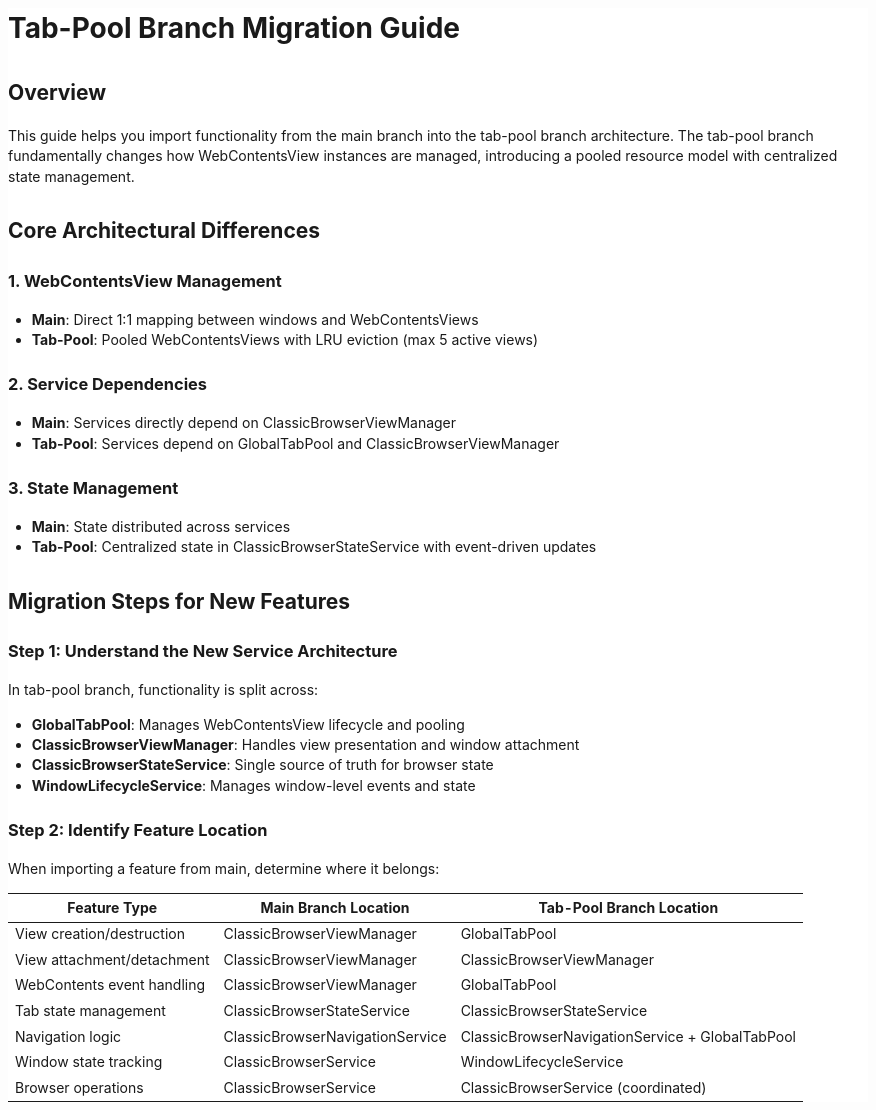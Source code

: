 # Tab-Pool Branch Migration Guide

## Overview
This guide helps you import functionality from the main branch into the tab-pool branch architecture. The tab-pool branch fundamentally changes how WebContentsView instances are managed, introducing a pooled resource model with centralized state management.

## Core Architectural Differences

### 1. WebContentsView Management
- **Main**: Direct 1:1 mapping between windows and WebContentsViews
- **Tab-Pool**: Pooled WebContentsViews with LRU eviction (max 5 active views)

### 2. Service Dependencies
- **Main**: Services directly depend on ClassicBrowserViewManager
- **Tab-Pool**: Services depend on GlobalTabPool and ClassicBrowserViewManager

### 3. State Management
- **Main**: State distributed across services
- **Tab-Pool**: Centralized state in ClassicBrowserStateService with event-driven updates

## Migration Steps for New Features

### Step 1: Understand the New Service Architecture

In tab-pool branch, functionality is split across:
- **GlobalTabPool**: Manages WebContentsView lifecycle and pooling
- **ClassicBrowserViewManager**: Handles view presentation and window attachment
- **ClassicBrowserStateService**: Single source of truth for browser state
- **WindowLifecycleService**: Manages window-level events and state

### Step 2: Identify Feature Location

When importing a feature from main, determine where it belongs:

| Feature Type | Main Branch Location | Tab-Pool Branch Location |
|-------------|---------------------|-------------------------|
| View creation/destruction | ClassicBrowserViewManager | GlobalTabPool |
| View attachment/detachment | ClassicBrowserViewManager | ClassicBrowserViewManager |
| WebContents event handling | ClassicBrowserViewManager | GlobalTabPool |
| Tab state management | ClassicBrowserStateService | ClassicBrowserStateService |
| Navigation logic | ClassicBrowserNavigationService | ClassicBrowserNavigationService + GlobalTabPool |
| Window state tracking | ClassicBrowserService | WindowLifecycleService |
| Browser operations | ClassicBrowserService | ClassicBrowserService (coordinated) |
